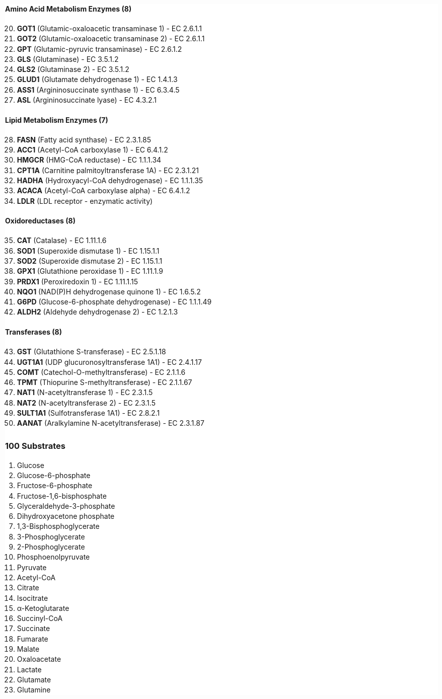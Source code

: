 #### Amino Acid Metabolism Enzymes (8)
20. **GOT1** (Glutamic-oxaloacetic transaminase 1) - EC 2.6.1.1
21. **GOT2** (Glutamic-oxaloacetic transaminase 2) - EC 2.6.1.1
22. **GPT** (Glutamic-pyruvic transaminase) - EC 2.6.1.2
23. **GLS** (Glutaminase) - EC 3.5.1.2
24. **GLS2** (Glutaminase 2) - EC 3.5.1.2
25. **GLUD1** (Glutamate dehydrogenase 1) - EC 1.4.1.3
26. **ASS1** (Argininosuccinate synthase 1) - EC 6.3.4.5
27. **ASL** (Argininosuccinate lyase) - EC 4.3.2.1

#### Lipid Metabolism Enzymes (7)
28. **FASN** (Fatty acid synthase) - EC 2.3.1.85
29. **ACC1** (Acetyl-CoA carboxylase 1) - EC 6.4.1.2
30. **HMGCR** (HMG-CoA reductase) - EC 1.1.1.34
31. **CPT1A** (Carnitine palmitoyltransferase 1A) - EC 2.3.1.21
32. **HADHA** (Hydroxyacyl-CoA dehydrogenase) - EC 1.1.1.35
33. **ACACA** (Acetyl-CoA carboxylase alpha) - EC 6.4.1.2
34. **LDLR** (LDL receptor - enzymatic activity)

#### Oxidoreductases (8)
35. **CAT** (Catalase) - EC 1.11.1.6
36. **SOD1** (Superoxide dismutase 1) - EC 1.15.1.1
37. **SOD2** (Superoxide dismutase 2) - EC 1.15.1.1
38. **GPX1** (Glutathione peroxidase 1) - EC 1.11.1.9
39. **PRDX1** (Peroxiredoxin 1) - EC 1.11.1.15
40. **NQO1** (NAD(P)H dehydrogenase quinone 1) - EC 1.6.5.2
41. **G6PD** (Glucose-6-phosphate dehydrogenase) - EC 1.1.1.49
42. **ALDH2** (Aldehyde dehydrogenase 2) - EC 1.2.1.3

#### Transferases (8)
43. **GST** (Glutathione S-transferase) - EC 2.5.1.18
44. **UGT1A1** (UDP glucuronosyltransferase 1A1) - EC 2.4.1.17
45. **COMT** (Catechol-O-methyltransferase) - EC 2.1.1.6
46. **TPMT** (Thiopurine S-methyltransferase) - EC 2.1.1.67
47. **NAT1** (N-acetyltransferase 1) - EC 2.3.1.5
48. **NAT2** (N-acetyltransferase 2) - EC 2.3.1.5
49. **SULT1A1** (Sulfotransferase 1A1) - EC 2.8.2.1
50. **AANAT** (Aralkylamine N-acetyltransferase) - EC 2.3.1.87

### 100 Substrates
1. Glucose
2. Glucose-6-phosphate
3. Fructose-6-phosphate
4. Fructose-1,6-bisphosphate
5. Glyceraldehyde-3-phosphate
6. Dihydroxyacetone phosphate
7. 1,3-Bisphosphoglycerate
8. 3-Phosphoglycerate
9. 2-Phosphoglycerate
10. Phosphoenolpyruvate
11. Pyruvate
12. Acetyl-CoA
13. Citrate
14. Isocitrate
15. α-Ketoglutarate
16. Succinyl-CoA
17. Succinate
18. Fumarate
19. Malate
20. Oxaloacetate
21. Lactate
22. Glutamate
23. Glutamine